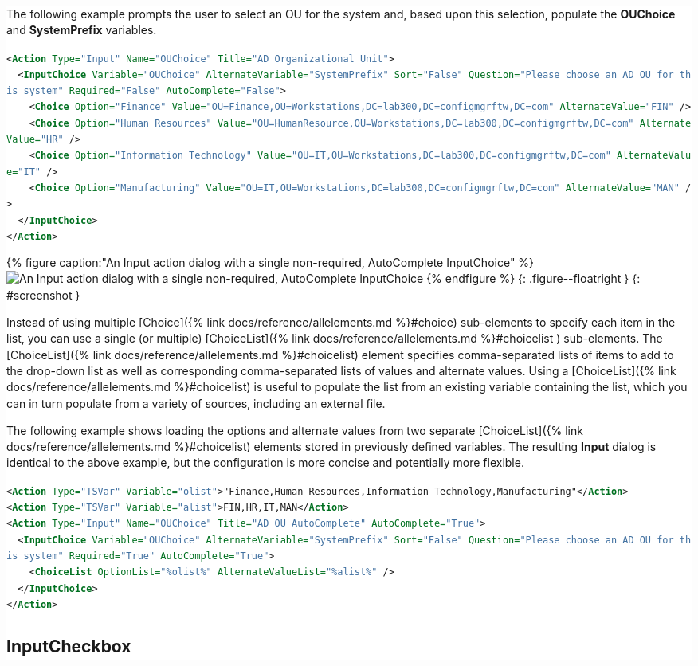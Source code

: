The following example prompts the user to select an OU for the system and, based upon this selection, populate the **OUChoice** and **SystemPrefix** variables.

~~~ xml
<Action Type="Input" Name="OUChoice" Title="AD Organizational Unit">
  <InputChoice Variable="OUChoice" AlternateVariable="SystemPrefix" Sort="False" Question="Please choose an AD OU for this system" Required="False" AutoComplete="False">
    <Choice Option="Finance" Value="OU=Finance,OU=Workstations,DC=lab300,DC=configmgrftw,DC=com" AlternateValue="FIN" />
    <Choice Option="Human Resources" Value="OU=HumanResource,OU=Workstations,DC=lab300,DC=configmgrftw,DC=com" AlternateValue="HR" />
    <Choice Option="Information Technology" Value="OU=IT,OU=Workstations,DC=lab300,DC=configmgrftw,DC=com" AlternateValue="IT" />
    <Choice Option="Manufacturing" Value="OU=IT,OU=Workstations,DC=lab300,DC=configmgrftw,DC=com" AlternateValue="MAN" />
  </InputChoice>
</Action>
~~~
                    
{% figure caption:"An Input action dialog with a single non-required, AutoComplete InputChoice" %}
  ![An Input action dialog with a single non-required, AutoComplete InputChoice](/assets/images/screenshots/dialog-input-inputchoice-3.png)
{% endfigure %}
{: .figure--floatright }
{: #screenshot }

Instead of using multiple [Choice]({% link docs/reference/allelements.md %}#choice) sub-elements to specify each item in the list, you can use a single (or multiple) [ChoiceList]({% link docs/reference/allelements.md %}#choicelist ) sub-elements. The [ChoiceList]({% link docs/reference/allelements.md %}#choicelist) element specifies comma-separated lists of items to add to the drop-down list as well as corresponding comma-separated lists of values and alternate values. Using a [ChoiceList]({% link docs/reference/allelements.md %}#choicelist) is useful to populate the list from an existing variable containing the list, which you can in turn populate from a variety of sources, including an external file.

The following example shows loading the options and alternate values from two separate [ChoiceList]({% link docs/reference/allelements.md %}#choicelist) elements stored in previously defined variables. The resulting **Input** dialog is identical to the above example, but the configuration is more concise and potentially more flexible.

~~~ xml
<Action Type="TSVar" Variable="olist">"Finance,Human Resources,Information Technology,Manufacturing"</Action>
<Action Type="TSVar" Variable="alist">FIN,HR,IT,MAN</Action>
<Action Type="Input" Name="OUChoice" Title="AD OU AutoComplete" AutoComplete="True">
  <InputChoice Variable="OUChoice" AlternateVariable="SystemPrefix" Sort="False" Question="Please choose an AD OU for this system" Required="True" AutoComplete="True">
    <ChoiceList OptionList="%olist%" AlternateValueList="%alist%" />
  </InputChoice>
</Action>
~~~

## InputCheckbox
